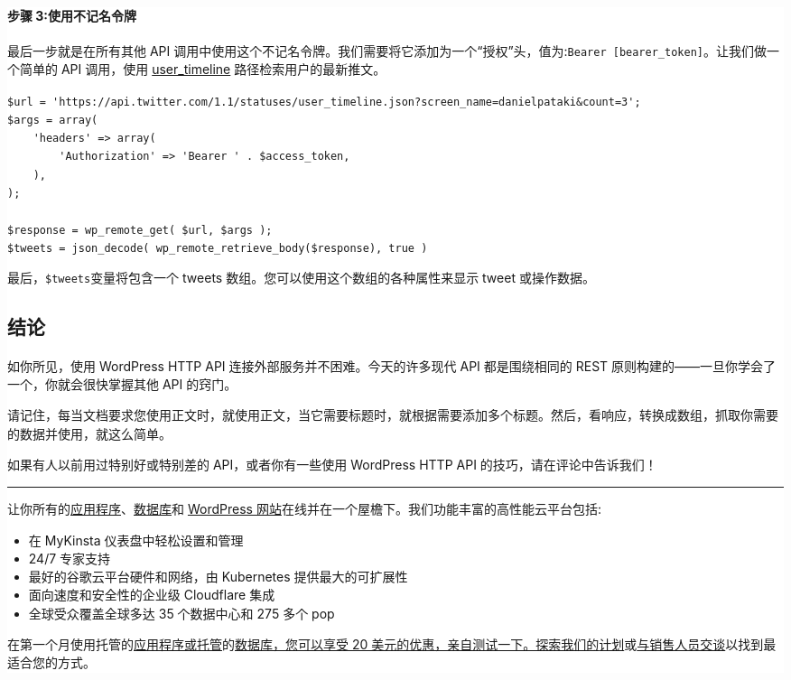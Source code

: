 #### 步骤 3:使用不记名令牌

最后一步就是在所有其他 API 调用中使用这个不记名令牌。我们需要将它添加为一个“授权”头，值为:`Bearer [bearer_token]`。让我们做一个简单的 API 调用，使用 [user_timeline](https://dev.twitter.com/rest/reference/get/statuses/user_timeline) 路径检索用户的最新推文。

```
$url = 'https://api.twitter.com/1.1/statuses/user_timeline.json?screen_name=danielpataki&count=3';
$args = array(
    'headers' => array(
        'Authorization' => 'Bearer ' . $access_token,
    ),
);

$response = wp_remote_get( $url, $args );
$tweets = json_decode( wp_remote_retrieve_body($response), true ) 
```

最后，`$tweets`变量将包含一个 tweets 数组。您可以使用这个数组的各种属性来显示 tweet 或操作数据。

## 结论

如你所见，使用 WordPress HTTP API 连接外部服务并不困难。今天的许多现代 API 都是围绕相同的 REST 原则构建的——一旦你学会了一个，你就会很快掌握其他 API 的窍门。

请记住，每当文档要求您使用正文时，就使用正文，当它需要标题时，就根据需要添加多个标题。然后，看响应，转换成数组，抓取你需要的数据并使用，就这么简单。

如果有人以前用过特别好或特别差的 API，或者你有一些使用 WordPress HTTP API 的技巧，请在评论中告诉我们！

* * *

让你所有的[应用程序](https://kinsta.com/application-hosting/)、[数据库](https://kinsta.com/database-hosting/)和 [WordPress 网站](https://kinsta.com/wordpress-hosting/)在线并在一个屋檐下。我们功能丰富的高性能云平台包括:

*   在 MyKinsta 仪表盘中轻松设置和管理
*   24/7 专家支持
*   最好的谷歌云平台硬件和网络，由 Kubernetes 提供最大的可扩展性
*   面向速度和安全性的企业级 Cloudflare 集成
*   全球受众覆盖全球多达 35 个数据中心和 275 多个 pop

在第一个月使用托管的[应用程序或托管](https://kinsta.com/application-hosting/)的[数据库，您可以享受 20 美元的优惠，亲自测试一下。探索我们的](https://kinsta.com/database-hosting/)[计划](https://kinsta.com/plans/)或[与销售人员交谈](https://kinsta.com/contact-us/)以找到最适合您的方式。